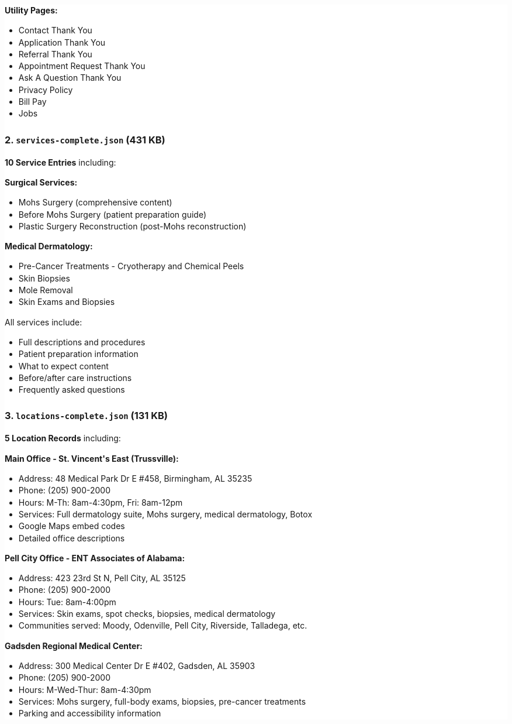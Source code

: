 **Utility Pages:**
- Contact Thank You
- Application Thank You
- Referral Thank You
- Appointment Request Thank You
- Ask A Question Thank You
- Privacy Policy
- Bill Pay
- Jobs

### 2. `services-complete.json` (431 KB)
**10 Service Entries** including:

**Surgical Services:**
- Mohs Surgery (comprehensive content)
- Before Mohs Surgery (patient preparation guide)
- Plastic Surgery Reconstruction (post-Mohs reconstruction)

**Medical Dermatology:**
- Pre-Cancer Treatments - Cryotherapy and Chemical Peels
- Skin Biopsies
- Mole Removal
- Skin Exams and Biopsies

All services include:
- Full descriptions and procedures
- Patient preparation information
- What to expect content
- Before/after care instructions
- Frequently asked questions

### 3. `locations-complete.json` (131 KB)
**5 Location Records** including:

**Main Office - St. Vincent's East (Trussville):**
- Address: 48 Medical Park Dr E #458, Birmingham, AL 35235
- Phone: (205) 900-2000
- Hours: M-Th: 8am-4:30pm, Fri: 8am-12pm
- Services: Full dermatology suite, Mohs surgery, medical dermatology, Botox
- Google Maps embed codes
- Detailed office descriptions

**Pell City Office - ENT Associates of Alabama:**
- Address: 423 23rd St N, Pell City, AL 35125
- Phone: (205) 900-2000
- Hours: Tue: 8am-4:00pm
- Services: Skin exams, spot checks, biopsies, medical dermatology
- Communities served: Moody, Odenville, Pell City, Riverside, Talladega, etc.

**Gadsden Regional Medical Center:**
- Address: 300 Medical Center Dr E #402, Gadsden, AL 35903
- Phone: (205) 900-2000
- Hours: M-Wed-Thur: 8am-4:30pm
- Services: Mohs surgery, full-body exams, biopsies, pre-cancer treatments
- Parking and accessibility information
